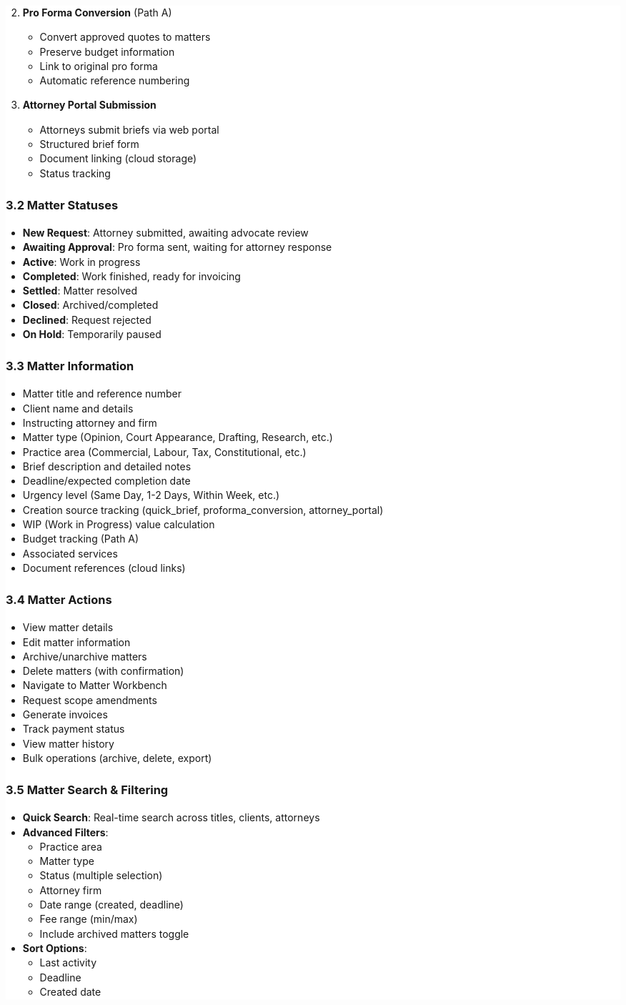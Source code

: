2. **Pro Forma Conversion** (Path A)
   - Convert approved quotes to matters
   - Preserve budget information
   - Link to original pro forma
   - Automatic reference numbering

3. **Attorney Portal Submission**
   - Attorneys submit briefs via web portal
   - Structured brief form
   - Document linking (cloud storage)
   - Status tracking

### 3.2 Matter Statuses
- **New Request**: Attorney submitted, awaiting advocate review
- **Awaiting Approval**: Pro forma sent, waiting for attorney response
- **Active**: Work in progress
- **Completed**: Work finished, ready for invoicing
- **Settled**: Matter resolved
- **Closed**: Archived/completed
- **Declined**: Request rejected
- **On Hold**: Temporarily paused

### 3.3 Matter Information
- Matter title and reference number
- Client name and details
- Instructing attorney and firm
- Matter type (Opinion, Court Appearance, Drafting, Research, etc.)
- Practice area (Commercial, Labour, Tax, Constitutional, etc.)
- Brief description and detailed notes
- Deadline/expected completion date
- Urgency level (Same Day, 1-2 Days, Within Week, etc.)
- Creation source tracking (quick_brief, proforma_conversion, attorney_portal)
- WIP (Work in Progress) value calculation
- Budget tracking (Path A)
- Associated services
- Document references (cloud links)

### 3.4 Matter Actions
- View matter details
- Edit matter information
- Archive/unarchive matters
- Delete matters (with confirmation)
- Navigate to Matter Workbench
- Request scope amendments
- Generate invoices
- Track payment status
- View matter history
- Bulk operations (archive, delete, export)

### 3.5 Matter Search & Filtering
- **Quick Search**: Real-time search across titles, clients, attorneys
- **Advanced Filters**:
  - Practice area
  - Matter type
  - Status (multiple selection)
  - Attorney firm
  - Date range (created, deadline)
  - Fee range (min/max)
  - Include archived matters toggle
- **Sort Options**:
  - Last activity
  - Deadline
  - Created date